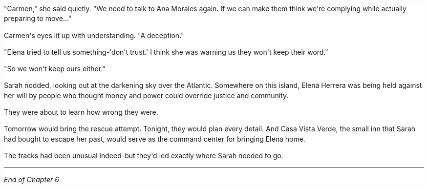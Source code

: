 "Carmen," she said quietly. "We need to talk to Ana Morales again. If we can make them think we're complying while actually preparing to move..."

Carmen's eyes lit up with understanding. "A deception."

"Elena tried to tell us something-'don't trust.' I think she was warning us they won't keep their word."

"So we won't keep ours either."

Sarah nodded, looking out at the darkening sky over the Atlantic. Somewhere on this island, Elena Herrera was being held against her will by people who thought money and power could override justice and community.

They were about to learn how wrong they were.

Tomorrow would bring the rescue attempt. Tonight, they would plan every detail. And Casa Vista Verde, the small inn that Sarah had bought to escape her past, would serve as the command center for bringing Elena home.

The tracks had been unusual indeed-but they'd led exactly where Sarah needed to go.

---

*End of Chapter 6*